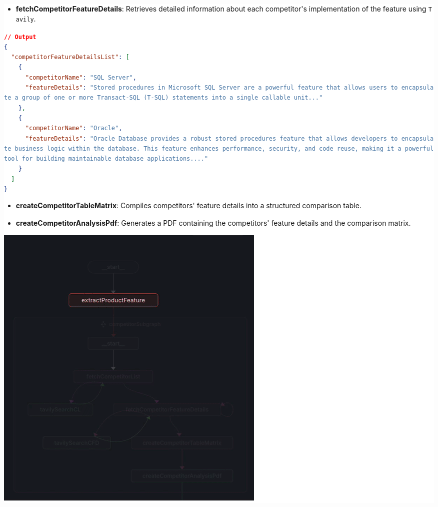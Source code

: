 - **fetchCompetitorFeatureDetails**: Retrieves detailed information about each competitor's implementation of the feature using `Tavily`.

```json
// Output
{
  "competitorFeatureDetailsList": [
    {
      "competitorName": "SQL Server",
      "featureDetails": "Stored procedures in Microsoft SQL Server are a powerful feature that allows users to encapsulate a group of one or more Transact-SQL (T-SQL) statements into a single callable unit..."
    },
    {
      "competitorName": "Oracle",
      "featureDetails": "Oracle Database provides a robust stored procedures feature that allows developers to encapsulate business logic within the database. This feature enhances performance, security, and code reuse, making it a powerful tool for building maintainable database applications...."
    }
  ]
}
```

- **createCompetitorTableMatrix**: Compiles competitors' feature details into a structured comparison table.

- **createCompetitorAnalysisPdf**: Generates a PDF containing the competitors' feature details and the comparison matrix.

![Execution flow](./images/pmm-market-research-graph-run-500.gif)
